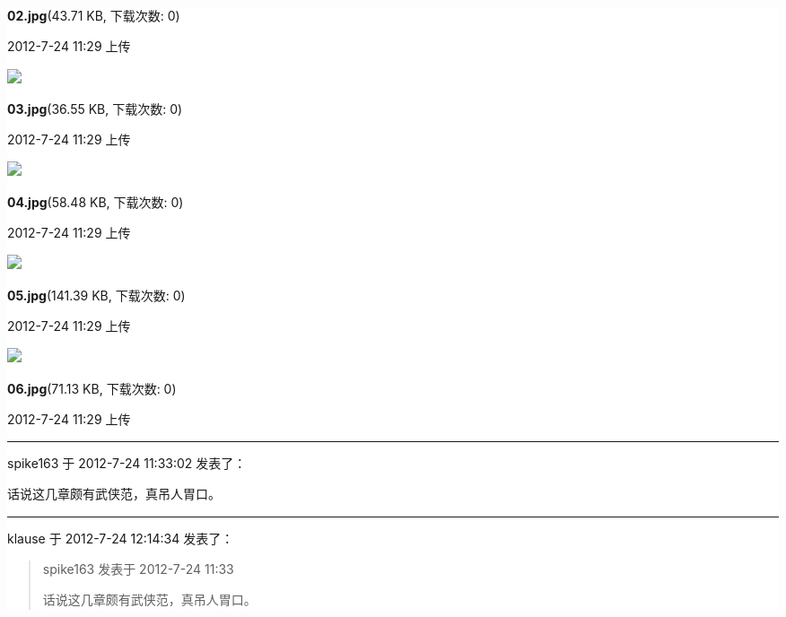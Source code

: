 **02.jpg**(43.71 KB, 下载次数: 0)



2012-7-24 11:29 上传



![](https://mirrors.tuna.tsinghua.edu.cn/osdn/lgqm/72877/1129308usxk12uvgv88zzy.jpg)



**03.jpg**(36.55 KB, 下载次数: 0)



2012-7-24 11:29 上传



![](https://mirrors.tuna.tsinghua.edu.cn/osdn/lgqm/72877/112930fcxhxbmwlh1lzz55.jpg)



**04.jpg**(58.48 KB, 下载次数: 0)



2012-7-24 11:29 上传



![](https://mirrors.tuna.tsinghua.edu.cn/osdn/lgqm/72877/112929mzgx8z4ljbbxgaal.jpg)



**05.jpg**(141.39 KB, 下载次数: 0)



2012-7-24 11:29 上传



![](https://mirrors.tuna.tsinghua.edu.cn/osdn/lgqm/72877/112928o9ihhbs29cxixhhb.jpg)



**06.jpg**(71.13 KB, 下载次数: 0)



2012-7-24 11:29 上传

---------

spike163 于 2012-7-24 11:33:02 发表了：

话说这几章颇有武侠范，真吊人胃口。

---------

klause 于 2012-7-24 12:14:34 发表了：

> spike163 发表于 2012-7-24 11:33
> 
> 话说这几章颇有武侠范，真吊人胃口。


